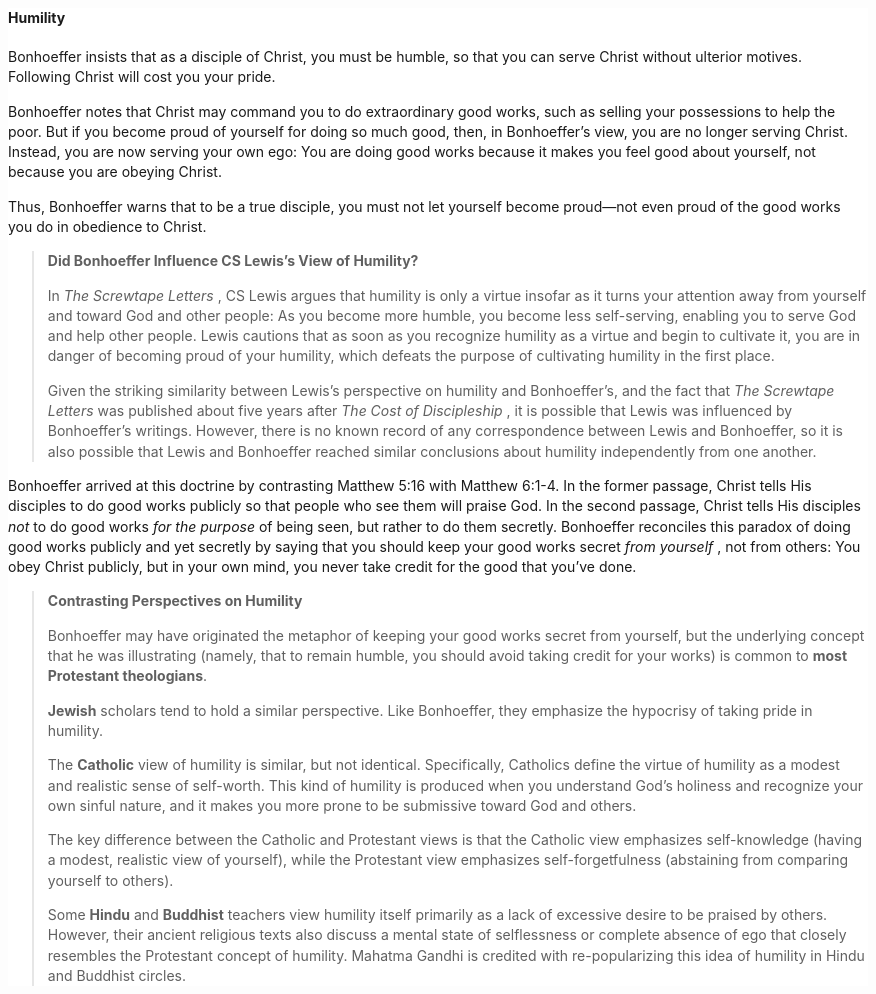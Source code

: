 #### Humility

Bonhoeffer insists that as a disciple of Christ, you must be humble, so that you can serve Christ without ulterior motives. Following Christ will cost you your pride.

Bonhoeffer notes that Christ may command you to do extraordinary good works, such as selling your possessions to help the poor. But if you become proud of yourself for doing so much good, then, in Bonhoeffer’s view, you are no longer serving Christ. Instead, you are now serving your own ego: You are doing good works because it makes you feel good about yourself, not because you are obeying Christ.

Thus, Bonhoeffer warns that to be a true disciple, you must not let yourself become proud—not even proud of the good works you do in obedience to Christ.

> **Did Bonhoeffer Influence CS Lewis’s View of Humility?**
> 
> In _The Screwtape Letters_ , CS Lewis argues that humility is only a virtue insofar as it turns your attention away from yourself and toward God and other people: As you become more humble, you become less self-serving, enabling you to serve God and help other people. Lewis cautions that as soon as you recognize humility as a virtue and begin to cultivate it, you are in danger of becoming proud of your humility, which defeats the purpose of cultivating humility in the first place.
> 
> Given the striking similarity between Lewis’s perspective on humility and Bonhoeffer’s, and the fact that _The Screwtape Letters_ was published about five years after _The Cost of Discipleship_ , it is possible that Lewis was influenced by Bonhoeffer’s writings. However, there is no known record of any correspondence between Lewis and Bonhoeffer, so it is also possible that Lewis and Bonhoeffer reached similar conclusions about humility independently from one another.

Bonhoeffer arrived at this doctrine by contrasting Matthew 5:16 with Matthew 6:1-4. In the former passage, Christ tells His disciples to do good works publicly so that people who see them will praise God. In the second passage, Christ tells His disciples _not_ to do good works _for the purpose_ of being seen, but rather to do them secretly. Bonhoeffer reconciles this paradox of doing good works publicly and yet secretly by saying that you should keep your good works secret _from yourself_ , not from others: You obey Christ publicly, but in your own mind, you never take credit for the good that you’ve done.

> **Contrasting Perspectives on Humility**
> 
> Bonhoeffer may have originated the metaphor of keeping your good works secret from yourself, but the underlying concept that he was illustrating (namely, that to remain humble, you should avoid taking credit for your works) is common to **most Protestant theologians**.
> 
> **Jewish** scholars tend to hold a similar perspective. Like Bonhoeffer, they emphasize the hypocrisy of taking pride in humility.
> 
> The **Catholic** view of humility is similar, but not identical. Specifically, Catholics define the virtue of humility as a modest and realistic sense of self-worth. This kind of humility is produced when you understand God’s holiness and recognize your own sinful nature, and it makes you more prone to be submissive toward God and others.
> 
> The key difference between the Catholic and Protestant views is that the Catholic view emphasizes self-knowledge (having a modest, realistic view of yourself), while the Protestant view emphasizes self-forgetfulness (abstaining from comparing yourself to others).
> 
> Some **Hindu** and **Buddhist** teachers view humility itself primarily as a lack of excessive desire to be praised by others. However, their ancient religious texts also discuss a mental state of selflessness or complete absence of ego that closely resembles the Protestant concept of humility. Mahatma Gandhi is credited with re-popularizing this idea of humility in Hindu and Buddhist circles.

